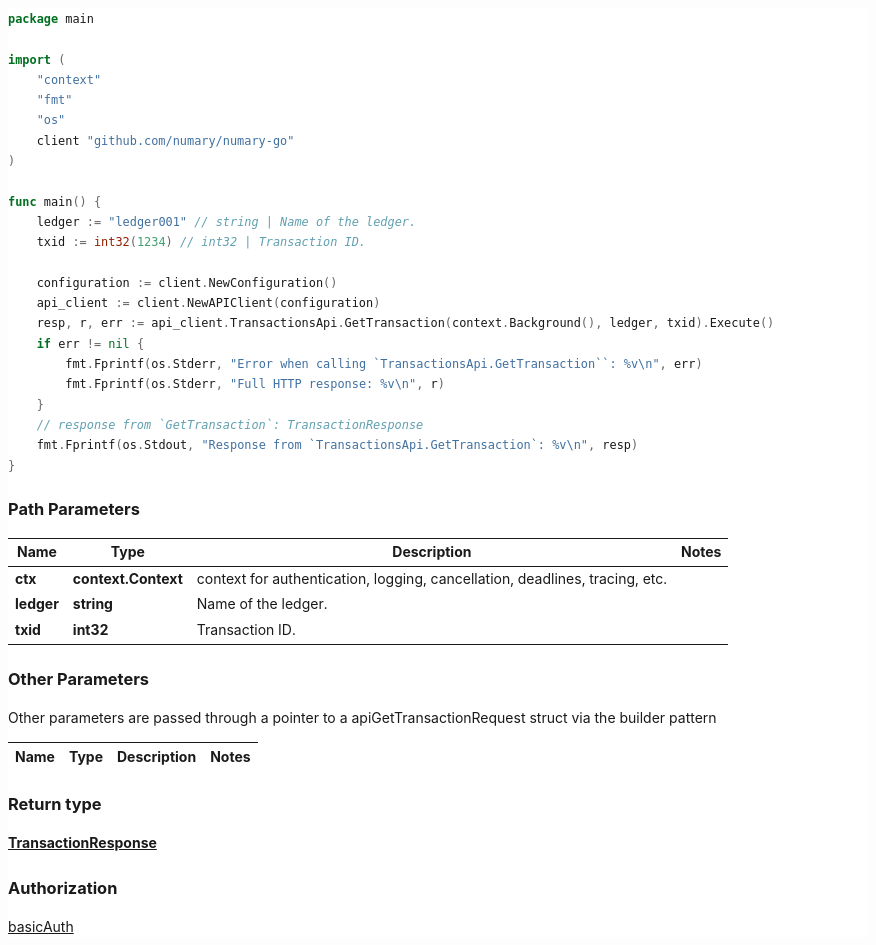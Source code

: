 ```go
package main

import (
    "context"
    "fmt"
    "os"
    client "github.com/numary/numary-go"
)

func main() {
    ledger := "ledger001" // string | Name of the ledger.
    txid := int32(1234) // int32 | Transaction ID.

    configuration := client.NewConfiguration()
    api_client := client.NewAPIClient(configuration)
    resp, r, err := api_client.TransactionsApi.GetTransaction(context.Background(), ledger, txid).Execute()
    if err != nil {
        fmt.Fprintf(os.Stderr, "Error when calling `TransactionsApi.GetTransaction``: %v\n", err)
        fmt.Fprintf(os.Stderr, "Full HTTP response: %v\n", r)
    }
    // response from `GetTransaction`: TransactionResponse
    fmt.Fprintf(os.Stdout, "Response from `TransactionsApi.GetTransaction`: %v\n", resp)
}
```

### Path Parameters


Name | Type | Description  | Notes
------------- | ------------- | ------------- | -------------
**ctx** | **context.Context** | context for authentication, logging, cancellation, deadlines, tracing, etc.
**ledger** | **string** | Name of the ledger. | 
**txid** | **int32** | Transaction ID. | 

### Other Parameters

Other parameters are passed through a pointer to a apiGetTransactionRequest struct via the builder pattern


Name | Type | Description  | Notes
------------- | ------------- | ------------- | -------------



### Return type

[**TransactionResponse**](TransactionResponse.md)

### Authorization

[basicAuth](../README.md#basicAuth)
